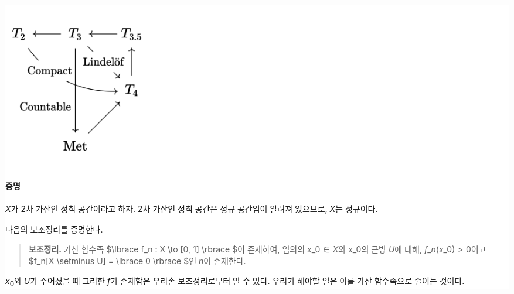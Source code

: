 <img src="/public/urysohn-3.png" style="width: 100%; max-width: 240px; mix-blend-mode: multiply; margin: 2em auto 1em auto;">

#### 증명

$X$가 2차 가산인 정칙 공간이라고 하자. 2차 가산인 정칙 공간은 정규 공간임이 알려져 있으므로, $X$는 정규이다.

다음의 보조정리를 증명한다.

> **보조정리.** 가산 함수족 $\lbrace  f\_n : X \to [0, 1] \rbrace $이 존재하여, 임의의 $x\_0 \in X$와 $x\_0$의 근방 $U$에 대해, $f\_n(x\_0) > 0$이고 $f\_n[X \setminus U] = \lbrace  0 \rbrace $인 $n$이 존재한다.

$x_0$와 $U$가 주어졌을 때 그러한 $f$가 존재함은 우리손 보조정리로부터 알 수 있다. 우리가 해야할 일은 이를 가산 함수족으로 줄이는 것이다.
